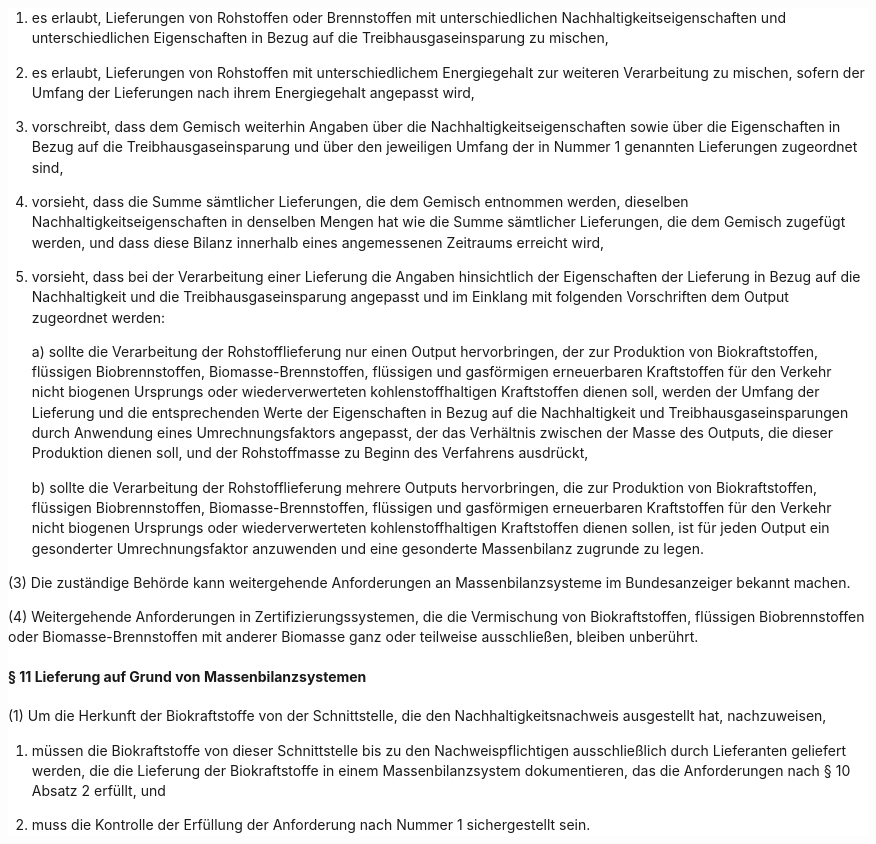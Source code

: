1.  es erlaubt, Lieferungen von Rohstoffen oder Brennstoffen mit unterschiedlichen Nachhaltigkeitseigenschaften und unterschiedlichen Eigenschaften in Bezug auf die Treibhausgaseinsparung zu mischen,


2.  es erlaubt, Lieferungen von Rohstoffen mit unterschiedlichem Energiegehalt zur weiteren Verarbeitung zu mischen, sofern der Umfang der Lieferungen nach ihrem Energiegehalt angepasst wird,


3.  vorschreibt, dass dem Gemisch weiterhin Angaben über die Nachhaltigkeitseigenschaften sowie über die Eigenschaften in Bezug auf die Treibhausgaseinsparung und über den jeweiligen Umfang der in Nummer 1 genannten Lieferungen zugeordnet sind,


4.  vorsieht, dass die Summe sämtlicher Lieferungen, die dem Gemisch entnommen werden, dieselben Nachhaltigkeitseigenschaften in denselben Mengen hat wie die Summe sämtlicher Lieferungen, die dem Gemisch zugefügt werden, und dass diese Bilanz innerhalb eines angemessenen Zeitraums erreicht wird,


5.  vorsieht, dass bei der Verarbeitung einer Lieferung die Angaben hinsichtlich der Eigenschaften der Lieferung in Bezug auf die Nachhaltigkeit und die Treibhausgaseinsparung angepasst und im Einklang mit folgenden Vorschriften dem Output zugeordnet werden:

    a)  sollte die Verarbeitung der Rohstofflieferung nur einen Output hervorbringen, der zur Produktion von Biokraftstoffen, flüssigen Biobrennstoffen, Biomasse-Brennstoffen, flüssigen und gasförmigen erneuerbaren Kraftstoffen für den Verkehr nicht biogenen Ursprungs oder wiederverwerteten kohlenstoffhaltigen Kraftstoffen dienen soll, werden der Umfang der Lieferung und die entsprechenden Werte der Eigenschaften in Bezug auf die Nachhaltigkeit und Treibhausgaseinsparungen durch Anwendung eines Umrechnungsfaktors angepasst, der das Verhältnis zwischen der Masse des Outputs, die dieser Produktion dienen soll, und der Rohstoffmasse zu Beginn des Verfahrens ausdrückt,


    b)  sollte die Verarbeitung der Rohstofflieferung mehrere Outputs hervorbringen, die zur Produktion von Biokraftstoffen, flüssigen Biobrennstoffen, Biomasse-Brennstoffen, flüssigen und gasförmigen erneuerbaren Kraftstoffen für den Verkehr nicht biogenen Ursprungs oder wiederverwerteten kohlenstoffhaltigen Kraftstoffen dienen sollen, ist für jeden Output ein gesonderter Umrechnungsfaktor anzuwenden und eine gesonderte Massenbilanz zugrunde zu legen.







(3) Die zuständige Behörde kann weitergehende Anforderungen an Massenbilanzsysteme im Bundesanzeiger bekannt machen.

(4) Weitergehende Anforderungen in Zertifizierungssystemen, die die Vermischung von Biokraftstoffen, flüssigen Biobrennstoffen oder Biomasse-Brennstoffen mit anderer Biomasse ganz oder teilweise ausschließen, bleiben unberührt.


#### § 11 Lieferung auf Grund von Massenbilanzsystemen

(1) Um die Herkunft der Biokraftstoffe von der Schnittstelle, die den Nachhaltigkeitsnachweis ausgestellt hat, nachzuweisen,

1.  müssen die Biokraftstoffe von dieser Schnittstelle bis zu den Nachweispflichtigen ausschließlich durch Lieferanten geliefert werden, die die Lieferung der Biokraftstoffe in einem Massenbilanzsystem dokumentieren, das die Anforderungen nach § 10 Absatz 2 erfüllt, und


2.  muss die Kontrolle der Erfüllung der Anforderung nach Nummer 1 sichergestellt sein.
